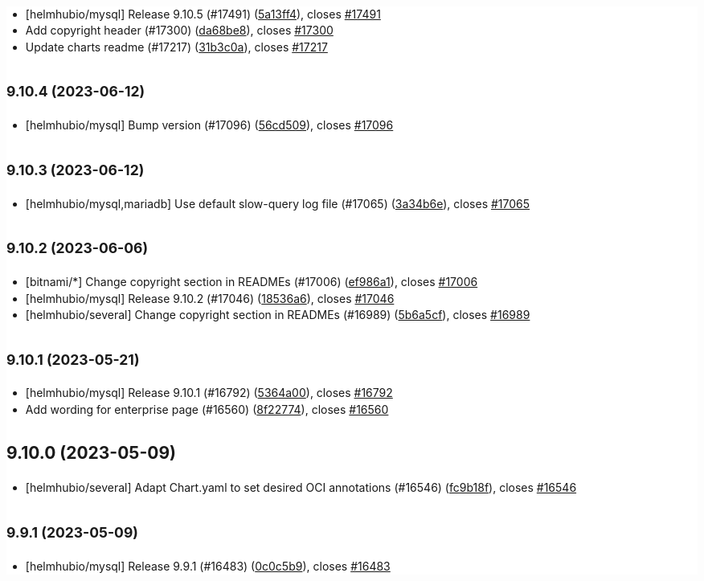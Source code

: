 * [helmhubio/mysql] Release 9.10.5 (#17491) ([5a13ff4](https://github.com/helmhub-io/charts/commit/5a13ff46867f1b84a9d159a445ca7983f82c95f9)), closes [#17491](https://github.com/helmhub-io/charts/issues/17491)
* Add copyright header (#17300) ([da68be8](https://github.com/helmhub-io/charts/commit/da68be8e951225133c7dfb572d5101ca3d61c5ae)), closes [#17300](https://github.com/helmhub-io/charts/issues/17300)
* Update charts readme (#17217) ([31b3c0a](https://github.com/helmhub-io/charts/commit/31b3c0afd968ff4429107e34101f7509e6a0e913)), closes [#17217](https://github.com/helmhub-io/charts/issues/17217)

## <small>9.10.4 (2023-06-12)</small>

* [helmhubio/mysql] Bump version (#17096) ([56cd509](https://github.com/helmhub-io/charts/commit/56cd5096dbcd205674bcce153e9f1311c06cb097)), closes [#17096](https://github.com/helmhub-io/charts/issues/17096)

## <small>9.10.3 (2023-06-12)</small>

* [helmhubio/mysql,mariadb] Use default slow-query log file (#17065) ([3a34b6e](https://github.com/helmhub-io/charts/commit/3a34b6e5cbe4ca760c5423dd39dac358a4cde9b5)), closes [#17065](https://github.com/helmhub-io/charts/issues/17065)

## <small>9.10.2 (2023-06-06)</small>

* [bitnami/*] Change copyright section in READMEs (#17006) ([ef986a1](https://github.com/helmhub-io/charts/commit/ef986a1605241102b3dcafe9fd8089e6fc1201ad)), closes [#17006](https://github.com/helmhub-io/charts/issues/17006)
* [helmhubio/mysql] Release 9.10.2 (#17046) ([18536a6](https://github.com/helmhub-io/charts/commit/18536a6eafbe64052d280fa397b770a11b019648)), closes [#17046](https://github.com/helmhub-io/charts/issues/17046)
* [helmhubio/several] Change copyright section in READMEs (#16989) ([5b6a5cf](https://github.com/helmhub-io/charts/commit/5b6a5cfb7625a751848a2e5cd796bd7278f406ca)), closes [#16989](https://github.com/helmhub-io/charts/issues/16989)

## <small>9.10.1 (2023-05-21)</small>

* [helmhubio/mysql] Release 9.10.1 (#16792) ([5364a00](https://github.com/helmhub-io/charts/commit/5364a00835502f6f67c626e72e82c9f3abd026f1)), closes [#16792](https://github.com/helmhub-io/charts/issues/16792)
* Add wording for enterprise page (#16560) ([8f22774](https://github.com/helmhub-io/charts/commit/8f2277440b976d52785ba9149762ad8620a73d1f)), closes [#16560](https://github.com/helmhub-io/charts/issues/16560)

## 9.10.0 (2023-05-09)

* [helmhubio/several] Adapt Chart.yaml to set desired OCI annotations (#16546) ([fc9b18f](https://github.com/helmhub-io/charts/commit/fc9b18f2e98805d4df629acbcde696f44f973344)), closes [#16546](https://github.com/helmhub-io/charts/issues/16546)

## <small>9.9.1 (2023-05-09)</small>

* [helmhubio/mysql] Release 9.9.1 (#16483) ([0c0c5b9](https://github.com/helmhub-io/charts/commit/0c0c5b977ba871c9d5b87ed1844c1892a4047fef)), closes [#16483](https://github.com/helmhub-io/charts/issues/16483)
